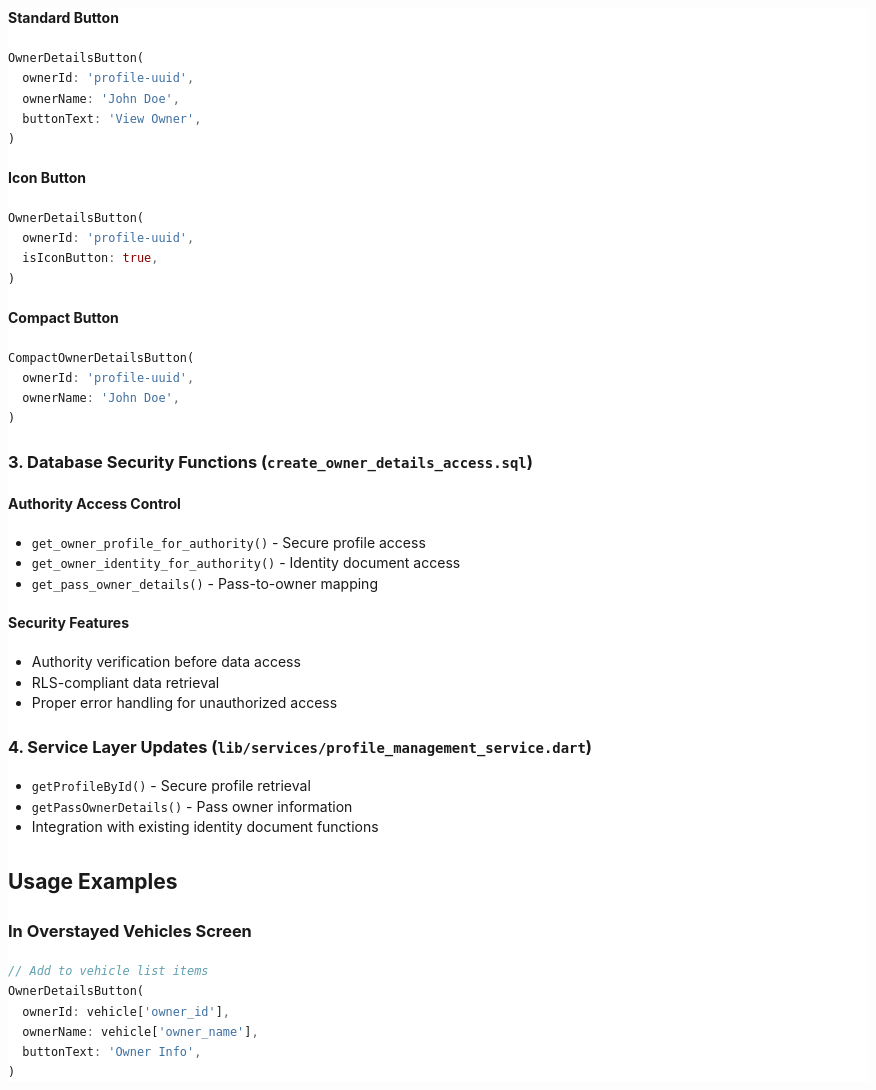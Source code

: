 #### **Standard Button**
```dart
OwnerDetailsButton(
  ownerId: 'profile-uuid',
  ownerName: 'John Doe',
  buttonText: 'View Owner',
)
```

#### **Icon Button**
```dart
OwnerDetailsButton(
  ownerId: 'profile-uuid',
  isIconButton: true,
)
```

#### **Compact Button**
```dart
CompactOwnerDetailsButton(
  ownerId: 'profile-uuid',
  ownerName: 'John Doe',
)
```

### 3. **Database Security Functions** (`create_owner_details_access.sql`)

#### **Authority Access Control**
- `get_owner_profile_for_authority()` - Secure profile access
- `get_owner_identity_for_authority()` - Identity document access
- `get_pass_owner_details()` - Pass-to-owner mapping

#### **Security Features**
- Authority verification before data access
- RLS-compliant data retrieval
- Proper error handling for unauthorized access

### 4. **Service Layer Updates** (`lib/services/profile_management_service.dart`)
- `getProfileById()` - Secure profile retrieval
- `getPassOwnerDetails()` - Pass owner information
- Integration with existing identity document functions

## Usage Examples

### **In Overstayed Vehicles Screen**
```dart
// Add to vehicle list items
OwnerDetailsButton(
  ownerId: vehicle['owner_id'],
  ownerName: vehicle['owner_name'],
  buttonText: 'Owner Info',
)
```
